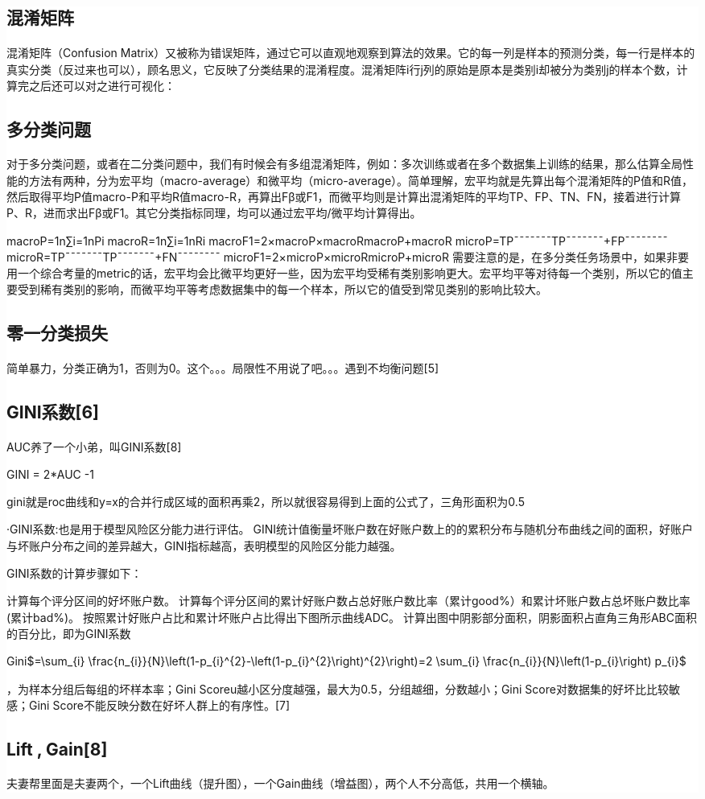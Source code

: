 
## 混淆矩阵

混淆矩阵（Confusion Matrix）又被称为错误矩阵，通过它可以直观地观察到算法的效果。它的每一列是样本的预测分类，每一行是样本的真实分类（反过来也可以），顾名思义，它反映了分类结果的混淆程度。混淆矩阵i行j列的原始是原本是类别i却被分为类别j的样本个数，计算完之后还可以对之进行可视化：

## 多分类问题

对于多分类问题，或者在二分类问题中，我们有时候会有多组混淆矩阵，例如：多次训练或者在多个数据集上训练的结果，那么估算全局性能的方法有两种，分为宏平均（macro-average）和微平均（micro-average）。简单理解，宏平均就是先算出每个混淆矩阵的P值和R值，然后取得平均P值macro-P和平均R值macro-R，再算出Fβ或F1，而微平均则是计算出混淆矩阵的平均TP、FP、TN、FN，接着进行计算P、R，进而求出Fβ或F1。其它分类指标同理，均可以通过宏平均/微平均计算得出。

macroP=1n∑i=1nPi
macroR=1n∑i=1nRi
macroF1=2×macroP×macroRmacroP+macroR
microP=TP¯¯¯¯¯¯¯TP¯¯¯¯¯¯¯+FP¯¯¯¯¯¯¯¯
microR=TP¯¯¯¯¯¯¯TP¯¯¯¯¯¯¯+FN¯¯¯¯¯¯¯¯
microF1=2×microP×microRmicroP+microR
需要注意的是，在多分类任务场景中，如果非要用一个综合考量的metric的话，宏平均会比微平均更好一些，因为宏平均受稀有类别影响更大。宏平均平等对待每一个类别，所以它的值主要受到稀有类别的影响，而微平均平等考虑数据集中的每一个样本，所以它的值受到常见类别的影响比较大。

## 零一分类损失

简单暴力，分类正确为1，否则为0。这个。。。局限性不用说了吧。。。遇到不均衡问题[5]

## GINI系数[6]

AUC养了一个小弟，叫GINI系数[8]

GINI = 2*AUC -1

gini就是roc曲线和y=x的合并行成区域的面积再乘2，所以就很容易得到上面的公式了，三角形面积为0.5

·GINI系数:也是用于模型风险区分能力进行评估。
GINI统计值衡量坏账户数在好账户数上的的累积分布与随机分布曲线之间的面积，好账户与坏账户分布之间的差异越大，GINI指标越高，表明模型的风险区分能力越强。

GINI系数的计算步骤如下：

计算每个评分区间的好坏账户数。
计算每个评分区间的累计好账户数占总好账户数比率（累计good%）和累计坏账户数占总坏账户数比率(累计bad%)。
按照累计好账户占比和累计坏账户占比得出下图所示曲线ADC。
计算出图中阴影部分面积，阴影面积占直角三角形ABC面积的百分比，即为GINI系数

Gini$=\sum_{i} \frac{n_{i}}{N}\left(1-p_{i}^{2}-\left(1-p_{i}^{2}\right)^{2}\right)=2 \sum_{i} \frac{n_{i}}{N}\left(1-p_{i}\right) p_{i}$


，为样本分组后每组的坏样本率；Gini Scoreu越小区分度越强，最大为0.5，分组越细，分数越小；Gini Score对数据集的好坏比比较敏感；Gini Score不能反映分数在好坏人群上的有序性。[7]



## Lift , Gain[8]

夫妻帮里面是夫妻两个，一个Lift曲线（提升图），一个Gain曲线（增益图），两个人不分高低，共用一个横轴。
